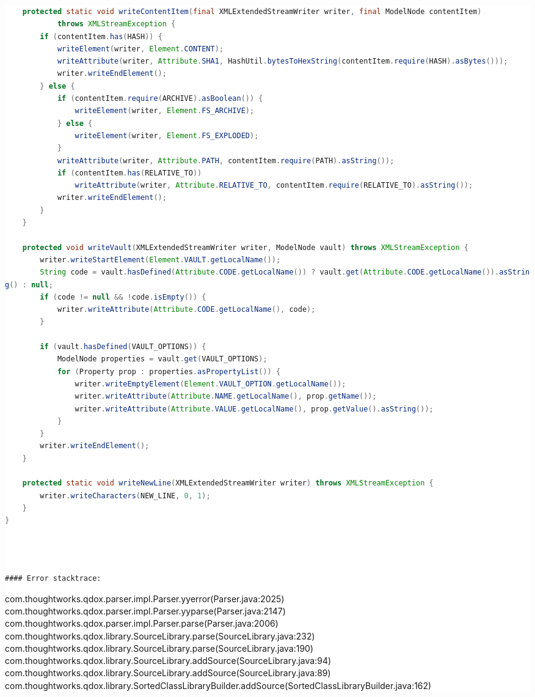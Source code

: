 ```java
    protected static void writeContentItem(final XMLExtendedStreamWriter writer, final ModelNode contentItem)
            throws XMLStreamException {
        if (contentItem.has(HASH)) {
            writeElement(writer, Element.CONTENT);
            writeAttribute(writer, Attribute.SHA1, HashUtil.bytesToHexString(contentItem.require(HASH).asBytes()));
            writer.writeEndElement();
        } else {
            if (contentItem.require(ARCHIVE).asBoolean()) {
                writeElement(writer, Element.FS_ARCHIVE);
            } else {
                writeElement(writer, Element.FS_EXPLODED);
            }
            writeAttribute(writer, Attribute.PATH, contentItem.require(PATH).asString());
            if (contentItem.has(RELATIVE_TO))
                writeAttribute(writer, Attribute.RELATIVE_TO, contentItem.require(RELATIVE_TO).asString());
            writer.writeEndElement();
        }
    }

    protected void writeVault(XMLExtendedStreamWriter writer, ModelNode vault) throws XMLStreamException {
        writer.writeStartElement(Element.VAULT.getLocalName());
        String code = vault.hasDefined(Attribute.CODE.getLocalName()) ? vault.get(Attribute.CODE.getLocalName()).asString() : null;
        if (code != null && !code.isEmpty()) {
            writer.writeAttribute(Attribute.CODE.getLocalName(), code);
        }

        if (vault.hasDefined(VAULT_OPTIONS)) {
            ModelNode properties = vault.get(VAULT_OPTIONS);
            for (Property prop : properties.asPropertyList()) {
                writer.writeEmptyElement(Element.VAULT_OPTION.getLocalName());
                writer.writeAttribute(Attribute.NAME.getLocalName(), prop.getName());
                writer.writeAttribute(Attribute.VALUE.getLocalName(), prop.getValue().asString());
            }
        }
        writer.writeEndElement();
    }

    protected static void writeNewLine(XMLExtendedStreamWriter writer) throws XMLStreamException {
        writer.writeCharacters(NEW_LINE, 0, 1);
    }
}
```

```



#### Error stacktrace:

```
com.thoughtworks.qdox.parser.impl.Parser.yyerror(Parser.java:2025)
	com.thoughtworks.qdox.parser.impl.Parser.yyparse(Parser.java:2147)
	com.thoughtworks.qdox.parser.impl.Parser.parse(Parser.java:2006)
	com.thoughtworks.qdox.library.SourceLibrary.parse(SourceLibrary.java:232)
	com.thoughtworks.qdox.library.SourceLibrary.parse(SourceLibrary.java:190)
	com.thoughtworks.qdox.library.SourceLibrary.addSource(SourceLibrary.java:94)
	com.thoughtworks.qdox.library.SourceLibrary.addSource(SourceLibrary.java:89)
	com.thoughtworks.qdox.library.SortedClassLibraryBuilder.addSource(SortedClassLibraryBuilder.java:162)